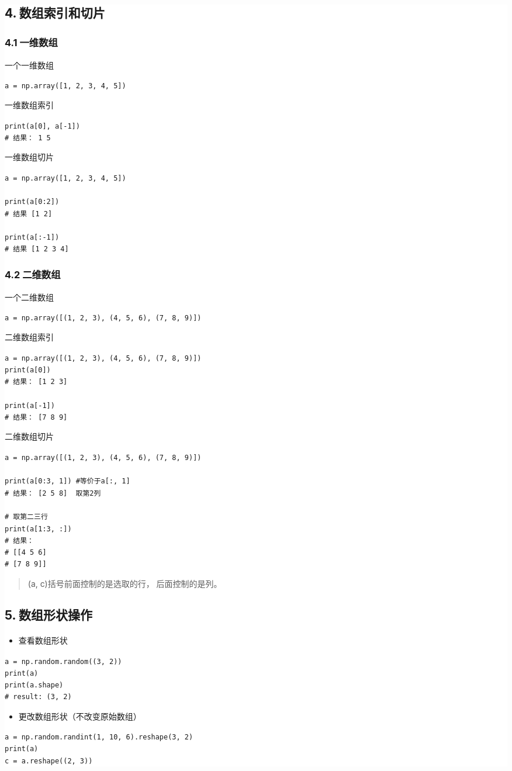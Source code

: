 ## 4. 数组索引和切片
### 4.1 一维数组
一个一维数组
```
a = np.array([1, 2, 3, 4, 5])
```
一维数组索引
```
print(a[0], a[-1])
# 结果： 1 5
```
一维数组切片
```
a = np.array([1, 2, 3, 4, 5])

print(a[0:2])
# 结果 [1 2]

print(a[:-1])
# 结果 [1 2 3 4]
```
### 4.2 二维数组
一个二维数组
```
a = np.array([(1, 2, 3), (4, 5, 6), (7, 8, 9)])
```
二维数组索引
```
a = np.array([(1, 2, 3), (4, 5, 6), (7, 8, 9)])
print(a[0])
# 结果： [1 2 3]

print(a[-1])
# 结果： [7 8 9]
```
二维数组切片
```
a = np.array([(1, 2, 3), (4, 5, 6), (7, 8, 9)])

print(a[0:3, 1]) #等价于a[:, 1]
# 结果： [2 5 8]  取第2列

# 取第二三行
print(a[1:3, :])
# 结果：
# [[4 5 6]
# [7 8 9]]
```
> (a, c)括号前面控制的是选取的行， 后面控制的是列。

## 5. 数组形状操作
* 查看数组形状
```
a = np.random.random((3, 2))
print(a)
print(a.shape)
# result: (3, 2)
```
* 更改数组形状（不改变原始数组）
```
a = np.random.randint(1, 10, 6).reshape(3, 2)
print(a)
c = a.reshape((2, 3))
```